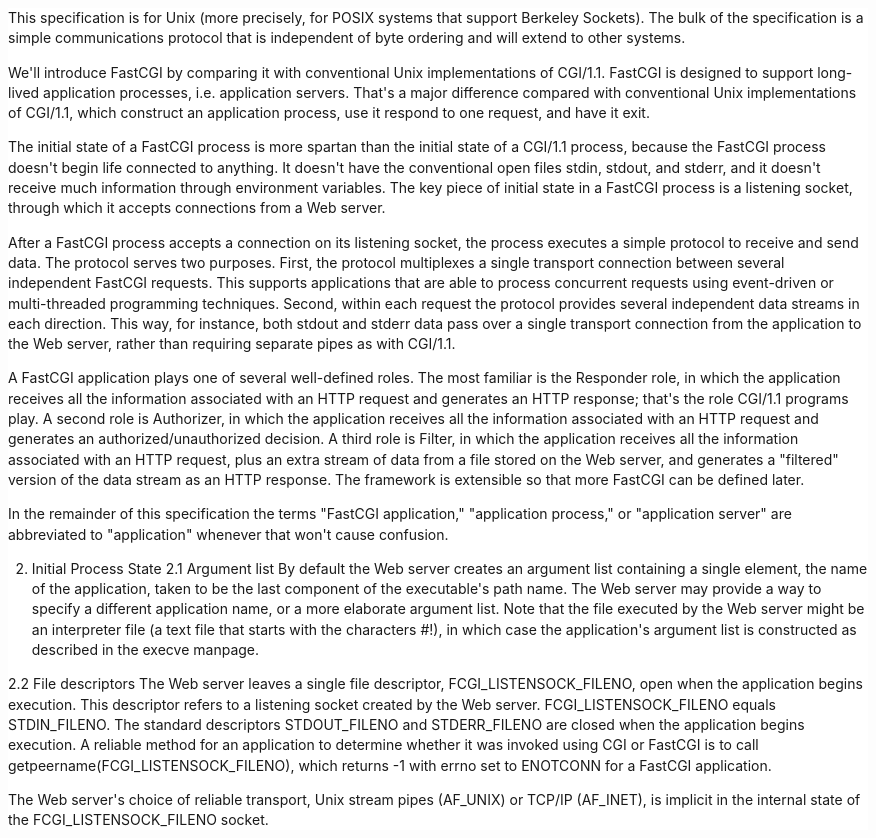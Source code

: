 This specification is for Unix (more precisely, for POSIX systems that support Berkeley Sockets). The bulk of the specification is a simple communications protocol that is independent of byte ordering and will extend to other systems.

We'll introduce FastCGI by comparing it with conventional Unix implementations of CGI/1.1. FastCGI is designed to support long-lived application processes, i.e. application servers. That's a major difference compared with conventional Unix implementations of CGI/1.1, which construct an application process, use it respond to one request, and have it exit.

The initial state of a FastCGI process is more spartan than the initial state of a CGI/1.1 process, because the FastCGI process doesn't begin life connected to anything. It doesn't have the conventional open files stdin, stdout, and stderr, and it doesn't receive much information through environment variables. The key piece of initial state in a FastCGI process is a listening socket, through which it accepts connections from a Web server.

After a FastCGI process accepts a connection on its listening socket, the process executes a simple protocol to receive and send data. The protocol serves two purposes. First, the protocol multiplexes a single transport connection between several independent FastCGI requests. This supports applications that are able to process concurrent requests using event-driven or multi-threaded programming techniques. Second, within each request the protocol provides several independent data streams in each direction. This way, for instance, both stdout and stderr data pass over a single transport connection from the application to the Web server, rather than requiring separate pipes as with CGI/1.1.

A FastCGI application plays one of several well-defined roles. The most familiar is the Responder role, in which the application receives all the information associated with an HTTP request and generates an HTTP response; that's the role CGI/1.1 programs play. A second role is Authorizer, in which the application receives all the information associated with an HTTP request and generates an authorized/unauthorized decision. A third role is Filter, in which the application receives all the information associated with an HTTP request, plus an extra stream of data from a file stored on the Web server, and generates a "filtered" version of the data stream as an HTTP response. The framework is extensible so that more FastCGI can be defined later.

In the remainder of this specification the terms "FastCGI application," "application process," or "application server" are abbreviated to "application" whenever that won't cause confusion.

2. Initial Process State
2.1 Argument list
By default the Web server creates an argument list containing a single element, the name of the application, taken to be the last component of the executable's path name. The Web server may provide a way to specify a different application name, or a more elaborate argument list.
Note that the file executed by the Web server might be an interpreter file (a text file that starts with the characters #!), in which case the application's argument list is constructed as described in the execve manpage.

2.2 File descriptors
The Web server leaves a single file descriptor, FCGI_LISTENSOCK_FILENO, open when the application begins execution. This descriptor refers to a listening socket created by the Web server.
FCGI_LISTENSOCK_FILENO equals STDIN_FILENO. The standard descriptors STDOUT_FILENO and STDERR_FILENO are closed when the application begins execution. A reliable method for an application to determine whether it was invoked using CGI or FastCGI is to call getpeername(FCGI_LISTENSOCK_FILENO), which returns -1 with errno set to ENOTCONN for a FastCGI application.

The Web server's choice of reliable transport, Unix stream pipes (AF_UNIX) or TCP/IP (AF_INET), is implicit in the internal state of the FCGI_LISTENSOCK_FILENO socket.
